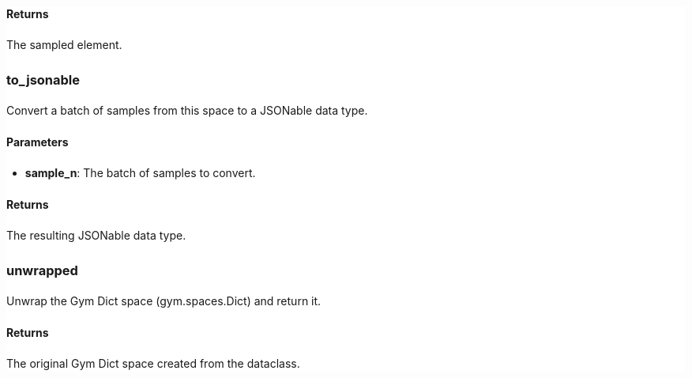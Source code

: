 #### Returns
The sampled element.

### to\_jsonable <Badge text="SerializableSpace" type="warn"/>

<skdecide-signature name= "to_jsonable" :sig="{'params': [{'name': 'self'}, {'name': 'sample_n', 'annotation': 'Iterable[T]'}], 'return': 'Sequence'}"></skdecide-signature>

Convert a batch of samples from this space to a JSONable data type.

#### Parameters
- **sample_n**: The batch of samples to convert.

#### Returns
The resulting JSONable data type.

### unwrapped <Badge text="GymSpace" type="warn"/>

<skdecide-signature name= "unwrapped" :sig="{'params': [{'name': 'self'}], 'return': 'gym_spaces.Dict'}"></skdecide-signature>

Unwrap the Gym Dict space (gym.spaces.Dict) and return it.

#### Returns
The original Gym Dict space created from the dataclass.

